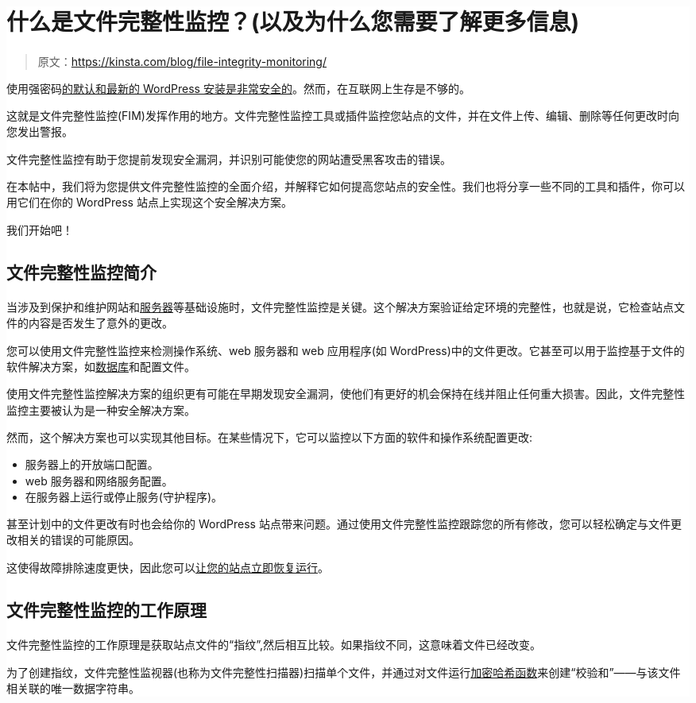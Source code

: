 # 什么是文件完整性监控？(以及为什么您需要了解更多信息)

> 原文：<https://kinsta.com/blog/file-integrity-monitoring/>

使用强密码[的默认和最新的 WordPress 安装是非常安全的](https://kinsta.com/blog/is-wordpress-secure/)。然而，在互联网上生存是不够的。

这就是文件完整性监控(FIM)发挥作用的地方。文件完整性监控工具或插件监控您站点的文件，并在文件上传、编辑、删除等任何更改时向您发出警报。

文件完整性监控有助于您提前发现安全漏洞，并识别可能使您的网站遭受黑客攻击的错误。

在本帖中，我们将为您提供文件完整性监控的全面介绍，并解释它如何提高您站点的安全性。我们也将分享一些不同的工具和插件，你可以用它们在你的 WordPress 站点上实现这个安全解决方案。

我们开始吧！

## 文件完整性监控简介

当涉及到保护和维护网站和[服务器](https://kinsta.com/blog/nginx-vs-apache/)等基础设施时，文件完整性监控是关键。这个解决方案验证给定环境的完整性，也就是说，它检查站点文件的内容是否发生了意外的更改。

您可以使用文件完整性监控来检测操作系统、web 服务器和 web 应用程序(如 WordPress)中的文件更改。它甚至可以用于监控基于文件的软件解决方案，如[数据库](https://kinsta.com/knowledgebase/wordpress-database/)和配置文件。









使用文件完整性监控解决方案的组织更有可能在早期发现安全漏洞，使他们有更好的机会保持在线并阻止任何重大损害。因此，文件完整性监控主要被认为是一种安全解决方案。

然而，这个解决方案也可以实现其他目标。在某些情况下，它可以监控以下方面的软件和操作系统配置更改:

*   服务器上的开放端口配置。
*   web 服务器和网络服务配置。
*   在服务器上运行或停止服务(守护程序)。

甚至计划中的文件更改有时也会给你的 WordPress 站点带来问题。通过使用文件完整性监控跟踪您的所有修改，您可以轻松确定与文件更改相关的错误的可能原因。

这使得故障排除速度更快，因此您可以[让您的站点立即恢复运行](https://kinsta.com/blog/restore-wordpress-from-backup/)。

## 文件完整性监控的工作原理

文件完整性监控的工作原理是获取站点文件的“指纹”,然后相互比较。如果指纹不同，这意味着文件已经改变。

为了创建指纹，文件完整性监视器(也称为文件完整性扫描器)扫描单个文件，并通过对文件运行[加密哈希函数](https://en.wikipedia.org/wiki/Cryptographic_hash_function)来创建“校验和”——与该文件相关联的唯一数据字符串。
